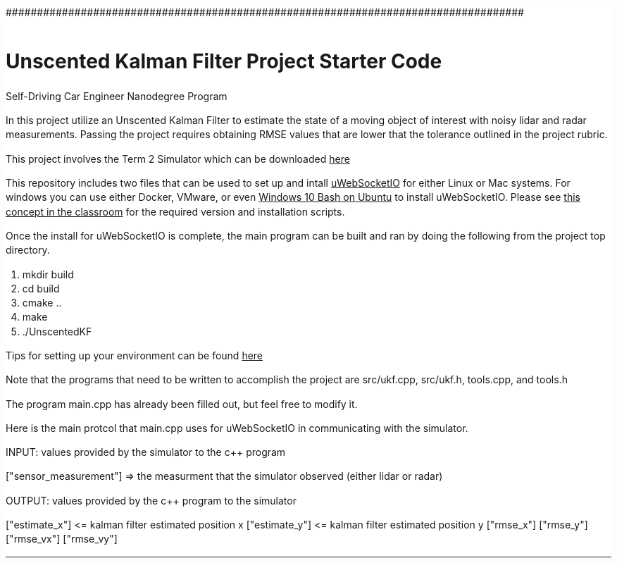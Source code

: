 
###################################################################################

# Unscented Kalman Filter Project Starter Code
Self-Driving Car Engineer Nanodegree Program

In this project utilize an Unscented Kalman Filter to estimate the state of a moving object of interest with noisy lidar and radar measurements. Passing the project requires obtaining RMSE values that are lower that the tolerance outlined in the project rubric. 

This project involves the Term 2 Simulator which can be downloaded [here](https://github.com/udacity/self-driving-car-sim/releases)

This repository includes two files that can be used to set up and intall [uWebSocketIO](https://github.com/uWebSockets/uWebSockets) for either Linux or Mac systems. For windows you can use either Docker, VMware, or even [Windows 10 Bash on Ubuntu](https://www.howtogeek.com/249966/how-to-install-and-use-the-linux-bash-shell-on-windows-10/) to install uWebSocketIO. Please see [this concept in the classroom](https://classroom.udacity.com/nanodegrees/nd013/parts/40f38239-66b6-46ec-ae68-03afd8a601c8/modules/0949fca6-b379-42af-a919-ee50aa304e6a/lessons/f758c44c-5e40-4e01-93b5-1a82aa4e044f/concepts/16cf4a78-4fc7-49e1-8621-3450ca938b77) for the required version and installation scripts.

Once the install for uWebSocketIO is complete, the main program can be built and ran by doing the following from the project top directory.

1. mkdir build
2. cd build
3. cmake ..
4. make
5. ./UnscentedKF

Tips for setting up your environment can be found [here](https://classroom.udacity.com/nanodegrees/nd013/parts/40f38239-66b6-46ec-ae68-03afd8a601c8/modules/0949fca6-b379-42af-a919-ee50aa304e6a/lessons/f758c44c-5e40-4e01-93b5-1a82aa4e044f/concepts/23d376c7-0195-4276-bdf0-e02f1f3c665d)

Note that the programs that need to be written to accomplish the project are src/ukf.cpp, src/ukf.h, tools.cpp, and tools.h

The program main.cpp has already been filled out, but feel free to modify it.

Here is the main protcol that main.cpp uses for uWebSocketIO in communicating with the simulator.


INPUT: values provided by the simulator to the c++ program

["sensor_measurement"] => the measurment that the simulator observed (either lidar or radar)


OUTPUT: values provided by the c++ program to the simulator

["estimate_x"] <= kalman filter estimated position x
["estimate_y"] <= kalman filter estimated position y
["rmse_x"]
["rmse_y"]
["rmse_vx"]
["rmse_vy"]

---
